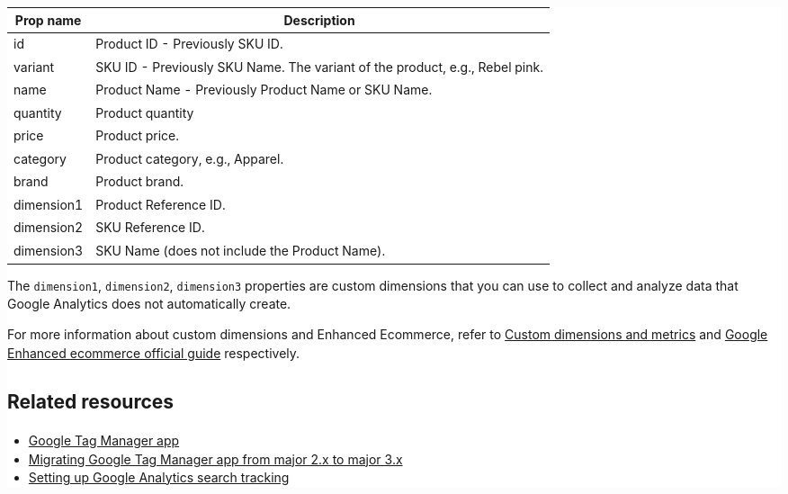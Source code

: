
| Prop name | Description |
| --------------- | --------------- |
| id | Product ID - Previously SKU ID. |
| variant | SKU ID - Previously SKU Name. The variant of the product, e.g., Rebel pink. |
| name | Product Name - Previously Product Name or SKU Name.| 
| quantity | Product quantity |
| price | Product price. |
| category | Product category, e.g., Apparel. |
| brand	| Product brand. |
| dimension1 | Product Reference ID. |
| dimension2 | SKU Reference ID. |
| dimension3 | SKU Name (does not include the Product Name). |

The `dimension1`, `dimension2`, `dimension3` properties are custom dimensions that you can use to collect and analyze data that Google Analytics does not automatically create. 

For more information about custom dimensions and Enhanced Ecommerce, refer to [Custom dimensions and metrics](https://support.google.com/analytics/answer/2709828?hl=en&ref_topic=2709827#configuration&zippy=%2Cin-this-article) and [Google Enhanced ecommerce official guide](https://developers.google.com/analytics/devguides/collection/analyticsjs/enhanced-ecommerce#ecommerce-data) respectively.


## Related resources
- [Google Tag Manager app](https://developers.vtex.com/vtex-developer-docs/docs/google-tag-manager) 
- [Migrating Google Tag Manager app from major 2.x to major 3.x](https://developers.vtex.com/vtex-developer-docs/docs/vtex-io-documentation-migrating-google-tag-manager-app)
- [Setting up Google Analytics search tracking](https://developers.vtex.com/vtex-developer-docs/docs/vtex-io-documentation-setting-up-google-analytics-search-tracking)

